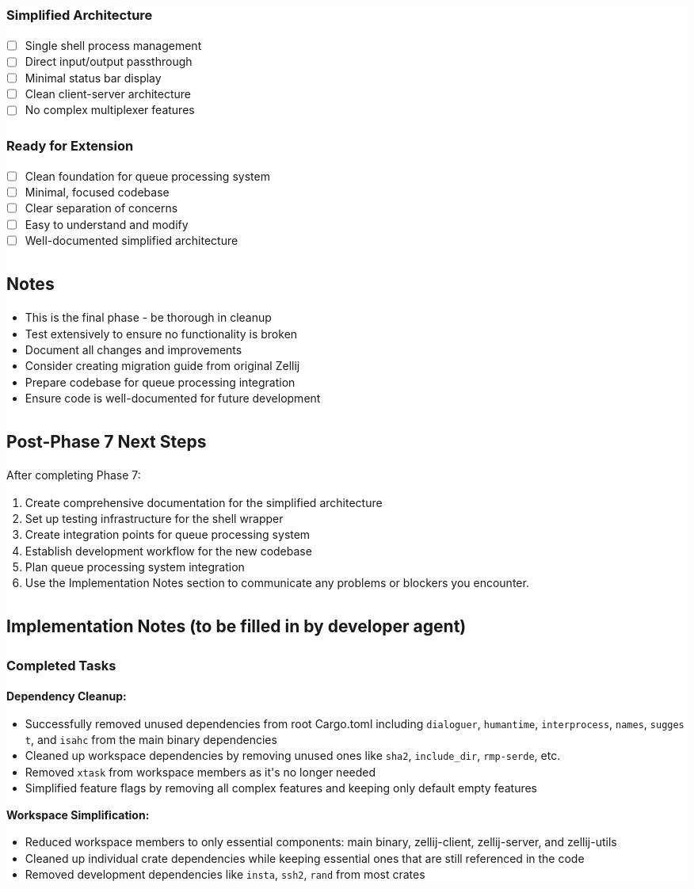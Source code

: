 ### Simplified Architecture
- [ ] Single shell process management
- [ ] Direct input/output passthrough
- [ ] Minimal status bar display
- [ ] Clean client-server architecture
- [ ] No complex multiplexer features

### Ready for Extension
- [ ] Clean foundation for queue processing system
- [ ] Minimal, focused codebase
- [ ] Clear separation of concerns
- [ ] Easy to understand and modify
- [ ] Well-documented simplified architecture

## Notes

- This is the final phase - be thorough in cleanup
- Test extensively to ensure no functionality is broken
- Document all changes and improvements
- Consider creating migration guide from original Zellij
- Prepare codebase for queue processing integration
- Ensure code is well-documented for future development

## Post-Phase 7 Next Steps

After completing Phase 7:
1. Create comprehensive documentation for the simplified architecture
2. Set up testing infrastructure for the shell wrapper
3. Create integration points for queue processing system
4. Establish development workflow for the new codebase
5. Plan queue processing system integration
6. Use the Implementation Notes section to communicate any problems or blockers you encounter.

## Implementation Notes (to be filled in by developer agent)

### Completed Tasks

**Dependency Cleanup:**
- Successfully removed unused dependencies from root Cargo.toml including `dialoguer`, `humantime`, `interprocess`, `names`, `suggest`, and `isahc` from the main binary dependencies
- Cleaned up workspace dependencies by removing unused ones like `sha2`, `include_dir`, `rmp-serde`, etc.
- Removed `xtask` from workspace members as it's no longer needed
- Simplified feature flags by removing all complex features and keeping only default empty features

**Workspace Simplification:**
- Reduced workspace members to only essential components: main binary, zellij-client, zellij-server, and zellij-utils
- Cleaned up individual crate dependencies while keeping essential ones that are still referenced in the code
- Removed development dependencies like `insta`, `ssh2`, `rand` from most crates
